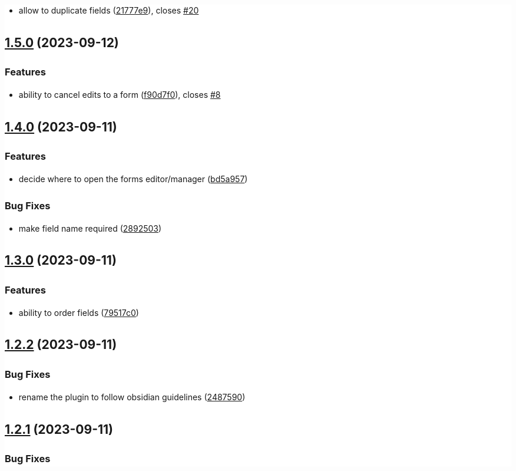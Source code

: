 * allow to duplicate fields ([21777e9](https://github.com/danielo515/obsidian-modal-form/commit/21777e98252c6f0d403ea6223a007eb5c8ba1866)), closes [#20](https://github.com/danielo515/obsidian-modal-form/issues/20)

## [1.5.0](https://github.com/danielo515/obsidian-modal-form/compare/1.4.0...1.5.0) (2023-09-12)


### Features

* ability to cancel edits to a form ([f90d7f0](https://github.com/danielo515/obsidian-modal-form/commit/f90d7f0344b6af0beba6f004e33719948dc6a36f)), closes [#8](https://github.com/danielo515/obsidian-modal-form/issues/8)

## [1.4.0](https://github.com/danielo515/obsidian-modal-form/compare/1.3.0...1.4.0) (2023-09-11)


### Features

* decide where to open the forms editor/manager ([bd5a957](https://github.com/danielo515/obsidian-modal-form/commit/bd5a957b7664eefd5df188b6424c046cfd0efd73))


### Bug Fixes

* make field name required ([2892503](https://github.com/danielo515/obsidian-modal-form/commit/2892503b0beb4588833ac46cd2a32ad567140d88))

## [1.3.0](https://github.com/danielo515/obsidian-modal-form/compare/1.2.2...1.3.0) (2023-09-11)


### Features

* ability to order fields ([79517c0](https://github.com/danielo515/obsidian-modal-form/commit/79517c03a9bceab06e9239e99ca8a3e100273f1d))

## [1.2.2](https://github.com/danielo515/obsidian-modal-form/compare/1.2.1...1.2.2) (2023-09-11)


### Bug Fixes

* rename the plugin to follow obsidian guidelines ([2487590](https://github.com/danielo515/obsidian-modal-form/commit/24875901eb01321d8d92ed2efffc70e661907b20))

## [1.2.1](https://github.com/danielo515/obsidian-modal-form/compare/v1.2.0...1.2.1) (2023-09-11)


### Bug Fixes
